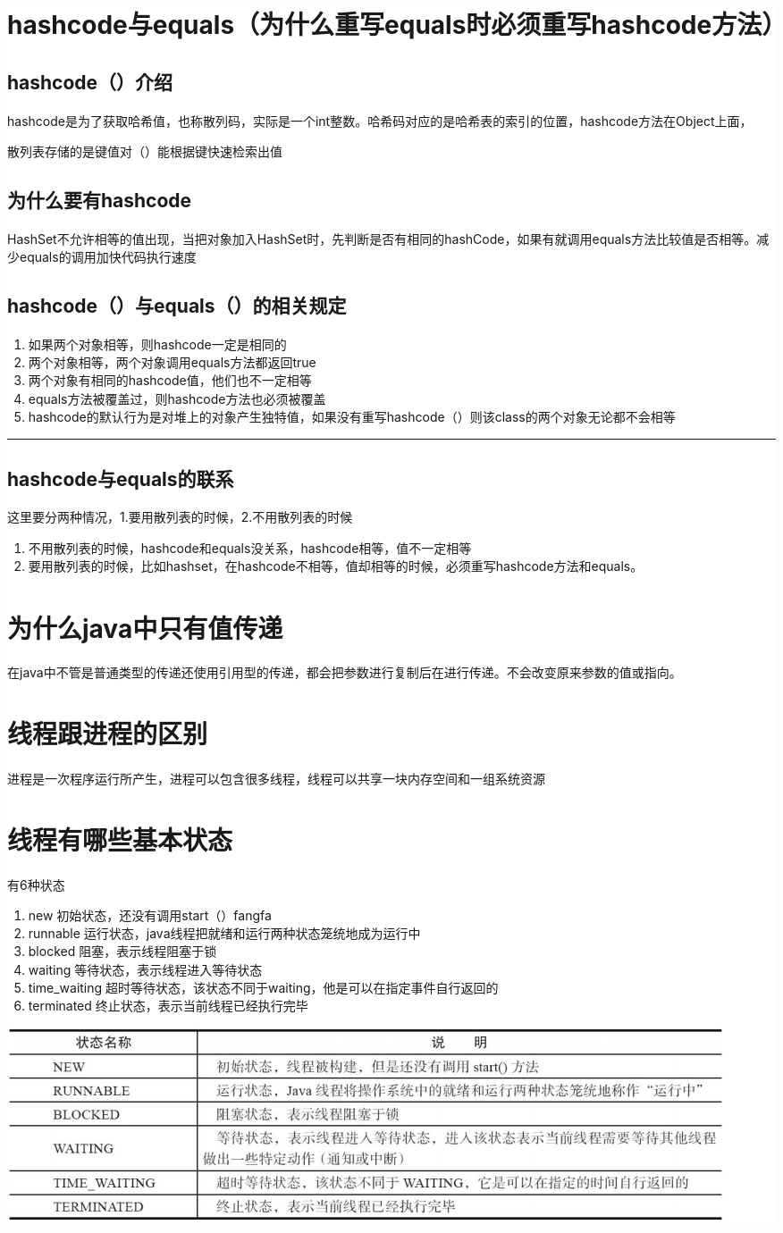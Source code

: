 # hashcode与equals（为什么重写equals时必须重写hashcode方法）

## hashcode（）介绍

hashcode是为了获取哈希值，也称散列码，实际是一个int整数。哈希码对应的是哈希表的索引的位置，hashcode方法在Object上面，

散列表存储的是键值对（）能根据键快速检索出值

## 为什么要有hashcode

HashSet不允许相等的值出现，当把对象加入HashSet时，先判断是否有相同的hashCode，如果有就调用equals方法比较值是否相等。减少equals的调用加快代码执行速度

## hashcode（）与equals（）的相关规定

1. 如果两个对象相等，则hashcode一定是相同的
2. 两个对象相等，两个对象调用equals方法都返回true
3. 两个对象有相同的hashcode值，他们也不一定相等
4. equals方法被覆盖过，则hashcode方法也必须被覆盖
5. hashcode的默认行为是对堆上的对象产生独特值，如果没有重写hashcode（）则该class的两个对象无论都不会相等

---

## hashcode与equals的联系

这里要分两种情况，1.要用散列表的时候，2.不用散列表的时候

1. 不用散列表的时候，hashcode和equals没关系，hashcode相等，值不一定相等
2. 要用散列表的时候，比如hashset，在hashcode不相等，值却相等的时候，必须重写hashcode方法和equals。

# 为什么java中只有值传递

在java中不管是普通类型的传递还使用引用型的传递，都会把参数进行复制后在进行传递。不会改变原来参数的值或指向。

# 线程跟进程的区别

进程是一次程序运行所产生，进程可以包含很多线程，线程可以共享一块内存空间和一组系统资源

# 线程有哪些基本状态

有6种状态

1. new 初始状态，还没有调用start（）fangfa
2. runnable 运行状态，java线程把就绪和运行两种状态笼统地成为运行中 
3. blocked 阻塞，表示线程阻塞于锁
4. waiting 等待状态，表示线程进入等待状态
5. time_waiting 超时等待状态，该状态不同于waiting，他是可以在指定事件自行返回的
6. terminated 终止状态，表示当前线程已经执行完毕

![Javaçº¿ç¨çç¶æ](Java面试基础知识.assets/Java线程的状态.png)
